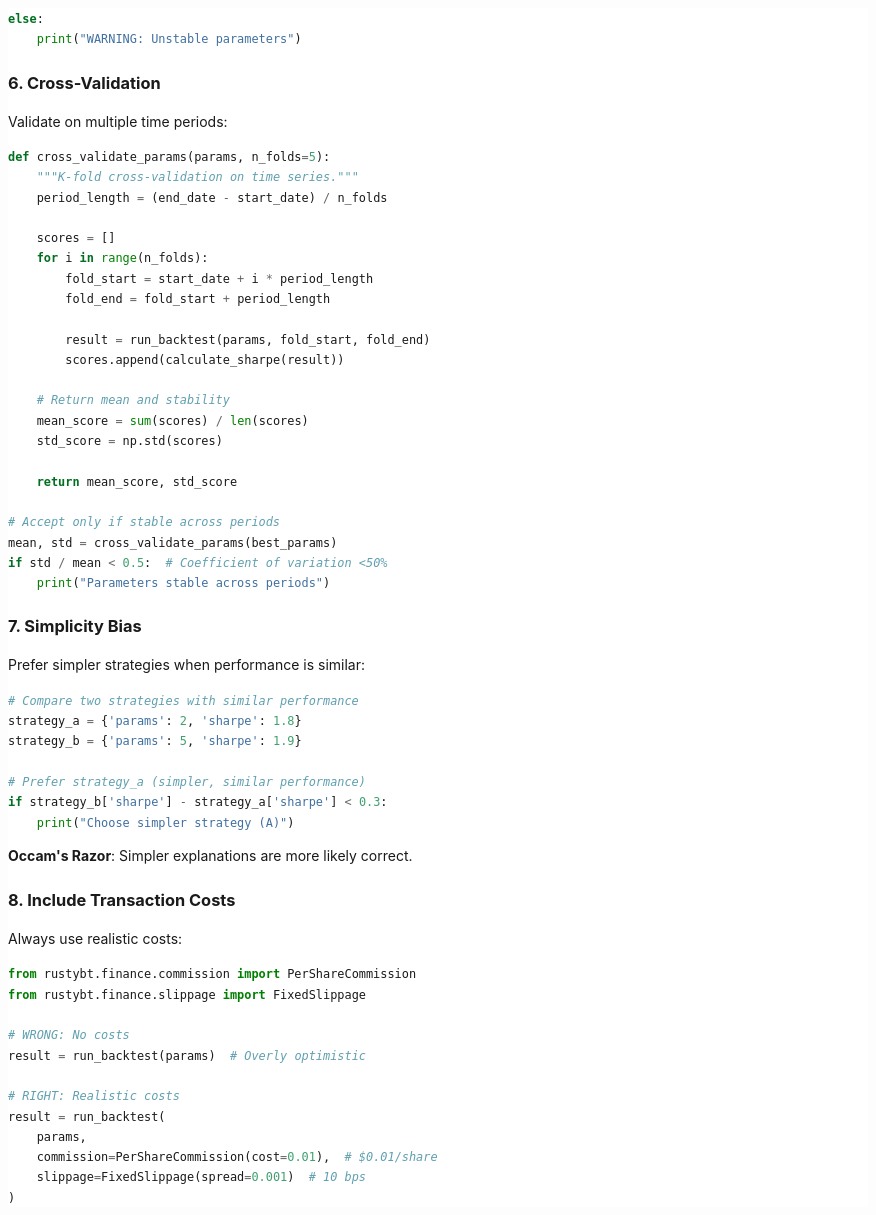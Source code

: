 ```python
else:
    print("WARNING: Unstable parameters")
```

### 6. Cross-Validation

Validate on multiple time periods:

```python
def cross_validate_params(params, n_folds=5):
    """K-fold cross-validation on time series."""
    period_length = (end_date - start_date) / n_folds

    scores = []
    for i in range(n_folds):
        fold_start = start_date + i * period_length
        fold_end = fold_start + period_length

        result = run_backtest(params, fold_start, fold_end)
        scores.append(calculate_sharpe(result))

    # Return mean and stability
    mean_score = sum(scores) / len(scores)
    std_score = np.std(scores)

    return mean_score, std_score

# Accept only if stable across periods
mean, std = cross_validate_params(best_params)
if std / mean < 0.5:  # Coefficient of variation <50%
    print("Parameters stable across periods")
```

### 7. Simplicity Bias

Prefer simpler strategies when performance is similar:

```python
# Compare two strategies with similar performance
strategy_a = {'params': 2, 'sharpe': 1.8}
strategy_b = {'params': 5, 'sharpe': 1.9}

# Prefer strategy_a (simpler, similar performance)
if strategy_b['sharpe'] - strategy_a['sharpe'] < 0.3:
    print("Choose simpler strategy (A)")
```

**Occam's Razor**: Simpler explanations are more likely correct.

### 8. Include Transaction Costs

Always use realistic costs:

```python
from rustybt.finance.commission import PerShareCommission
from rustybt.finance.slippage import FixedSlippage

# WRONG: No costs
result = run_backtest(params)  # Overly optimistic

# RIGHT: Realistic costs
result = run_backtest(
    params,
    commission=PerShareCommission(cost=0.01),  # $0.01/share
    slippage=FixedSlippage(spread=0.001)  # 10 bps
)
```
